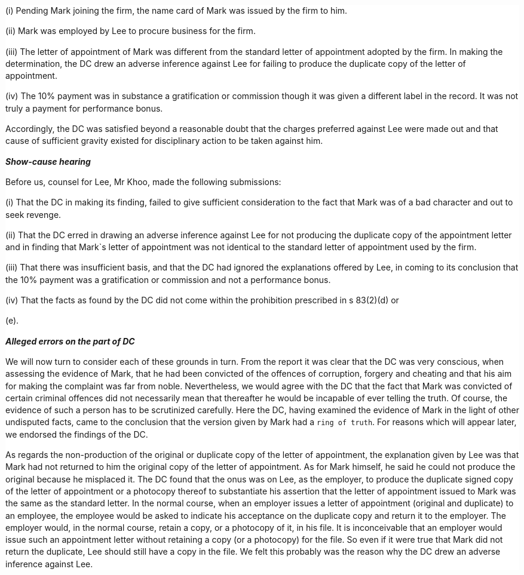 (i) Pending Mark joining the firm, the name card of Mark was issued by the firm to him. 

(ii) Mark was employed by Lee to procure business for the firm. 

(iii) The letter of appointment of Mark was different from the standard letter of appointment adopted by the firm. In making the determination, the DC drew an adverse inference against Lee for failing to produce the duplicate copy of the letter of appointment. 

(iv) The 10% payment was in substance a gratification or commission though it was given a different label in the record. It was not truly a payment for performance bonus. 

Accordingly, the DC was satisfied beyond a reasonable doubt that the charges preferred against Lee were made out and that cause of sufficient gravity existed for disciplinary action to be taken against him. 

**_Show-cause hearing_** 

Before us, counsel for Lee, Mr Khoo, made the following submissions: 

(i) That the DC in making its finding, failed to give sufficient consideration to the fact that Mark was of a bad character and out to seek revenge. 

(ii) That the DC erred in drawing an adverse inference against Lee for not producing the duplicate copy of the appointment letter and in finding that Mark`s letter of appointment was not identical to the standard letter of appointment used by the firm. 

(iii) That there was insufficient basis, and that the DC had ignored the explanations offered by Lee, in coming to its conclusion that the 10% payment was a gratification or commission and not a performance bonus. 

(iv) That the facts as found by the DC did not come within the prohibition prescribed in s 83(2)(d) or 


(e). 

**_Alleged errors on the part of DC_** 

We will now turn to consider each of these grounds in turn. From the report it was clear that the DC was very conscious, when assessing the evidence of Mark, that he had been convicted of the offences of corruption, forgery and cheating and that his aim for making the complaint was far from noble. Nevertheless, we would agree with the DC that the fact that Mark was convicted of certain criminal offences did not necessarily mean that thereafter he would be incapable of ever telling the truth. Of course, the evidence of such a person has to be scrutinized carefully. Here the DC, having examined the evidence of Mark in the light of other undisputed facts, came to the conclusion that the version given by Mark had a `ring of truth`. For reasons which will appear later, we endorsed the findings of the DC. 

As regards the non-production of the original or duplicate copy of the letter of appointment, the explanation given by Lee was that Mark had not returned to him the original copy of the letter of appointment. As for Mark himself, he said he could not produce the original because he misplaced it. The DC found that the onus was on Lee, as the employer, to produce the duplicate signed copy of the letter of appointment or a photocopy thereof to substantiate his assertion that the letter of appointment issued to Mark was the same as the standard letter. In the normal course, when an employer issues a letter of appointment (original and duplicate) to an employee, the employee would be asked to indicate his acceptance on the duplicate copy and return it to the employer. The employer would, in the normal course, retain a copy, or a photocopy of it, in his file. It is inconceivable that an employer would issue such an appointment letter without retaining a copy (or a photocopy) for the file. So even if it were true that Mark did not return the duplicate, Lee should still have a copy in the file. We felt this probably was the reason why the DC drew an adverse inference against Lee. 
